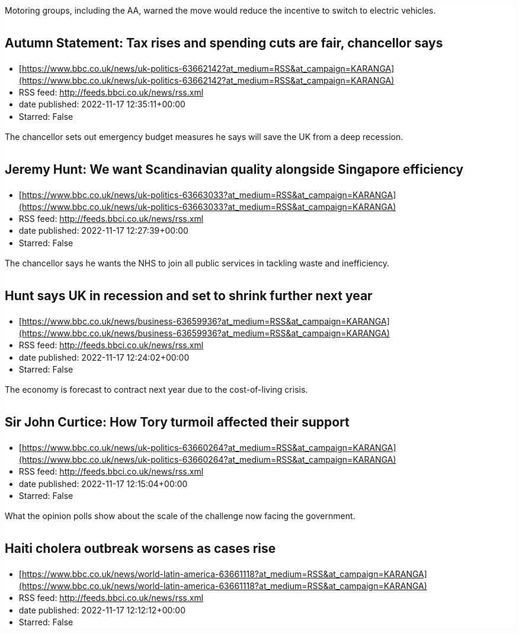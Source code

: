 Motoring groups, including the AA, warned the move would reduce the incentive to switch to electric vehicles.

## Autumn Statement: Tax rises and spending cuts are fair, chancellor says
 - [https://www.bbc.co.uk/news/uk-politics-63662142?at_medium=RSS&at_campaign=KARANGA](https://www.bbc.co.uk/news/uk-politics-63662142?at_medium=RSS&at_campaign=KARANGA)
 - RSS feed: http://feeds.bbci.co.uk/news/rss.xml
 - date published: 2022-11-17 12:35:11+00:00
 - Starred: False

The chancellor sets out emergency budget measures he says will save the UK from a deep recession.

## Jeremy Hunt: We want Scandinavian quality alongside Singapore efficiency
 - [https://www.bbc.co.uk/news/uk-politics-63663033?at_medium=RSS&at_campaign=KARANGA](https://www.bbc.co.uk/news/uk-politics-63663033?at_medium=RSS&at_campaign=KARANGA)
 - RSS feed: http://feeds.bbci.co.uk/news/rss.xml
 - date published: 2022-11-17 12:27:39+00:00
 - Starred: False

The chancellor says he wants the NHS to join all public services in tackling waste and inefficiency.

## Hunt says UK in recession and set to shrink further next year
 - [https://www.bbc.co.uk/news/business-63659936?at_medium=RSS&at_campaign=KARANGA](https://www.bbc.co.uk/news/business-63659936?at_medium=RSS&at_campaign=KARANGA)
 - RSS feed: http://feeds.bbci.co.uk/news/rss.xml
 - date published: 2022-11-17 12:24:02+00:00
 - Starred: False

The economy is forecast to contract next year due to the cost-of-living crisis.

## Sir John Curtice: How Tory turmoil affected their support
 - [https://www.bbc.co.uk/news/uk-politics-63660264?at_medium=RSS&at_campaign=KARANGA](https://www.bbc.co.uk/news/uk-politics-63660264?at_medium=RSS&at_campaign=KARANGA)
 - RSS feed: http://feeds.bbci.co.uk/news/rss.xml
 - date published: 2022-11-17 12:15:04+00:00
 - Starred: False

What the opinion polls show about the scale of the challenge now facing the government.

## Haiti cholera outbreak worsens as cases rise
 - [https://www.bbc.co.uk/news/world-latin-america-63661118?at_medium=RSS&at_campaign=KARANGA](https://www.bbc.co.uk/news/world-latin-america-63661118?at_medium=RSS&at_campaign=KARANGA)
 - RSS feed: http://feeds.bbci.co.uk/news/rss.xml
 - date published: 2022-11-17 12:12:12+00:00
 - Starred: False
